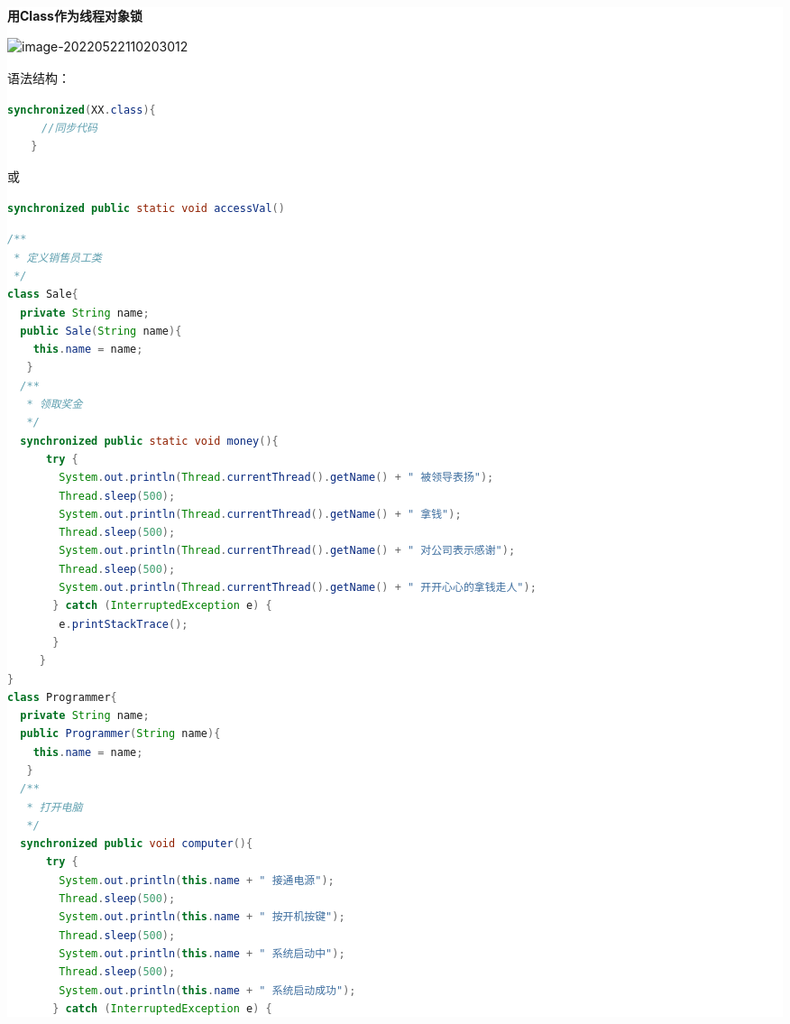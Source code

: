 



**用Class作为线程对象锁**

![image-20220522110203012](https://www.itbaizhan.com/wiki/imgs/image-20220522110203012-16531885239836.png?v=1.0.0)

语法结构：

```java
synchronized(XX.class){ 
　　  //同步代码 
　  }

```

或

```java
synchronized public static void accessVal()

```

```java
/**
 * 定义销售员工类
 */
class Sale{
  private String name;
  public Sale(String name){
    this.name = name;
   }
  /**
   * 领取奖金
   */
  synchronized public static void money(){
      try {
        System.out.println(Thread.currentThread().getName() + " 被领导表扬");
        Thread.sleep(500);
        System.out.println(Thread.currentThread().getName() + " 拿钱");
        Thread.sleep(500);
        System.out.println(Thread.currentThread().getName() + " 对公司表示感谢");
        Thread.sleep(500);
        System.out.println(Thread.currentThread().getName() + " 开开心心的拿钱走人");
       } catch (InterruptedException e) {
        e.printStackTrace();
       }
     }
}
class Programmer{
  private String name;
  public Programmer(String name){
    this.name = name;
   }
  /**
   * 打开电脑
   */
  synchronized public void computer(){
      try {
        System.out.println(this.name + " 接通电源");
        Thread.sleep(500);
        System.out.println(this.name + " 按开机按键");
        Thread.sleep(500);
        System.out.println(this.name + " 系统启动中");
        Thread.sleep(500);
        System.out.println(this.name + " 系统启动成功");
       } catch (InterruptedException e) {
```